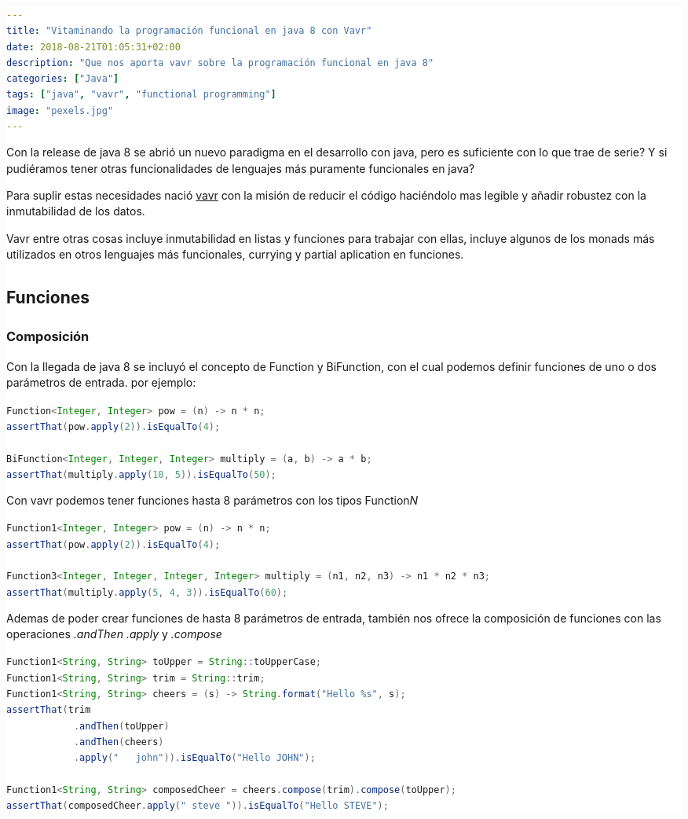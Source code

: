 ```yaml
---
title: "Vitaminando la programación funcional en java 8 con Vavr"
date: 2018-08-21T01:05:31+02:00
description: "Que nos aporta vavr sobre la programación funcional en java 8"
categories: ["Java"]
tags: ["java", "vavr", "functional programming"]
image: "pexels.jpg"
---
```


Con la release de java 8 se abrió un nuevo paradigma en el desarrollo con java, pero es suficiente con lo que trae de serie? Y si pudiéramos tener otras funcionalidades de lenguajes más puramente funcionales en java?



Para suplir estas necesidades nació [vavr](http://www.vavr.io/) con la misión de reducir el código haciéndolo mas legible y añadir robustez con la inmutabilidad de los datos.

Vavr entre otras cosas incluye inmutabilidad en listas y funciones para trabajar con ellas, incluye algunos de los monads más utilizados en otros lenguajes más funcionales, currying y partial aplication en funciones.

## Funciones

### Composición

Con la llegada de java 8 se incluyó el concepto de Function y BiFunction, con el cual podemos definir funciones de uno o dos parámetros de entrada. por ejemplo:

```java
Function<Integer, Integer> pow = (n) -> n * n;
assertThat(pow.apply(2)).isEqualTo(4);

BiFunction<Integer, Integer, Integer> multiply = (a, b) -> a * b;
assertThat(multiply.apply(10, 5)).isEqualTo(50);
```

Con vavr podemos tener funciones hasta 8 parámetros con los tipos Function*N*

```java
Function1<Integer, Integer> pow = (n) -> n * n;
assertThat(pow.apply(2)).isEqualTo(4);

Function3<Integer, Integer, Integer, Integer> multiply = (n1, n2, n3) -> n1 * n2 * n3;
assertThat(multiply.apply(5, 4, 3)).isEqualTo(60);
```

Ademas de poder crear funciones de hasta 8 parámetros de entrada, también nos ofrece la composición de funciones con las operaciones *.andThen* *.apply* y *.compose*

```java
Function1<String, String> toUpper = String::toUpperCase;
Function1<String, String> trim = String::trim;
Function1<String, String> cheers = (s) -> String.format("Hello %s", s);
assertThat(trim
			.andThen(toUpper)
			.andThen(cheers)
			.apply("   john")).isEqualTo("Hello JOHN");

Function1<String, String> composedCheer = cheers.compose(trim).compose(toUpper);
assertThat(composedCheer.apply(" steve ")).isEqualTo("Hello STEVE");
```
